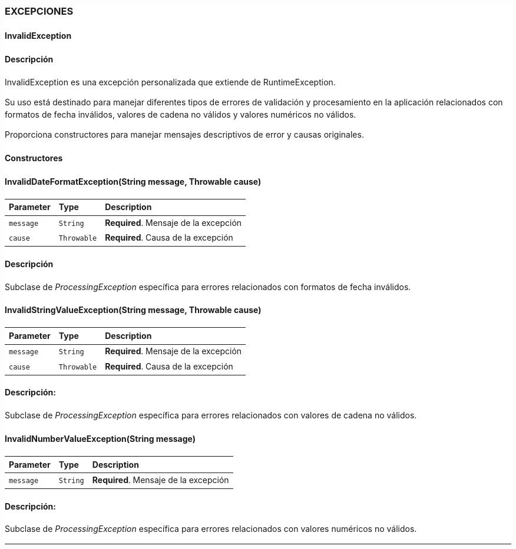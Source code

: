 
### EXCEPCIONES

#### **InvalidException**

#### Descripción
InvalidException es una excepción personalizada que extiende de RuntimeException.

Su uso está destinado para manejar diferentes tipos de errores de validación y procesamiento en la aplicación relacionados con formatos de fecha inválidos, valores de cadena no válidos y valores numéricos no válidos.

Proporciona constructores para manejar mensajes descriptivos de error y causas originales.

#### Constructores

#### **InvalidDateFormatException(String message, Throwable cause)**

| Parameter | Type        | Description                                 |
| :-------- | :-------    | :------------------------------------------ |
| `message` | `String`    | **Required**. Mensaje de la excepción       |
| `cause`   | `Throwable` | **Required**. Causa de la excepción         |

#### Descripción

Subclase de *ProcessingException* específica para errores relacionados con formatos de fecha inválidos.

#### **InvalidStringValueException(String message, Throwable cause)**

| Parameter | Type        | Description                                 |
| :-------- | :-------    | :------------------------------------------ |
| `message` | `String`    | **Required**. Mensaje de la excepción       |
| `cause`   | `Throwable` | **Required**. Causa de la excepción         |

#### Descripción:

Subclase de *ProcessingException* específica para errores relacionados con valores de cadena no válidos.

#### **InvalidNumberValueException(String message)**

| Parameter | Type        | Description                                 |
| :-------- | :-------    | :------------------------------------------ |
| `message` | `String`    | **Required**. Mensaje de la excepción       |

#### Descripción:

Subclase de *ProcessingException* específica para errores relacionados con valores numéricos no válidos.

---
